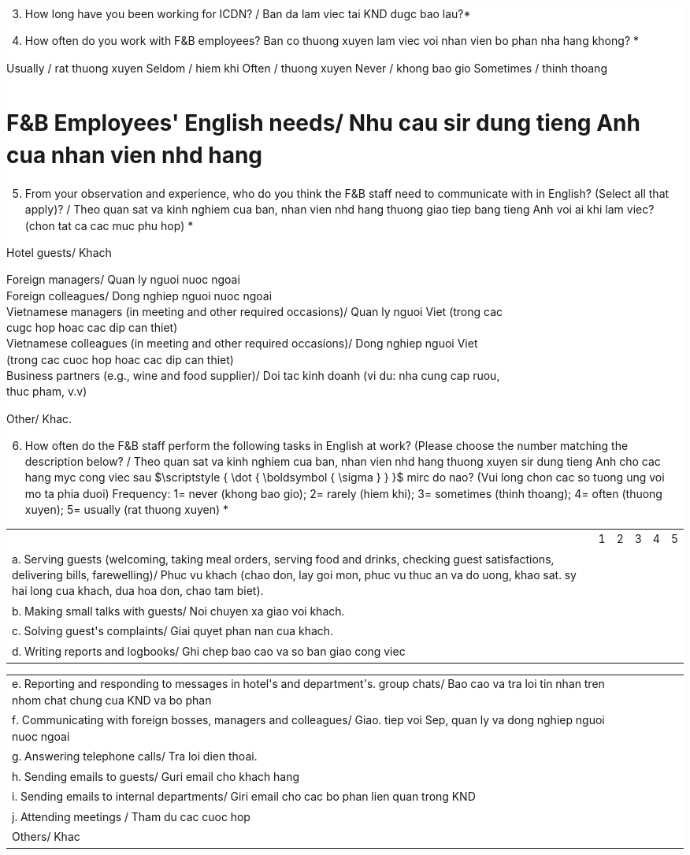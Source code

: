 3. How long have you been working for ICDN? / Ban da lam viec tai KND dugc bao lau?\*

4. How often do you work with F&B employees? Ban co thuong xuyen lam viec voi nhan vien bo phan nha hang khong? \*

Usually / rat thuong xuyen Seldom / hiem khi Often / thuong xuyen Never / khong bao gio Sometimes / thinh thoang

# F&B Employees' English needs/ Nhu cau sir dung tieng Anh cua nhan vien nhd hang

5. From your observation and experience, who do you think the F&B staff need to communicate with in English? (Select all that apply)? / Theo quan sat va kinh nghiem cua ban, nhan vien nhd hang thuong giao tiep bang tieng Anh voi ai khi lam viec? (chon tat ca cac muc phu hop) \*

Hotel guests/ Khach

Foreign managers/ Quan ly nguoi nuoc ngoai   
Foreign colleagues/ Dong nghiep nguoi nuoc ngoai   
Vietnamese managers (in meeting and other required occasions)/ Quan ly nguoi Viet (trong cac   
cugc hop hoac cac dip can thiet)   
Vietnamese colleagues (in meeting and other required occasions)/ Dong nghiep nguoi Viet   
(trong cac cuoc hop hoac cac dip can thiet)   
Business partners (e.g., wine and food supplier)/ Doi tac kinh doanh (vi du: nha cung cap ruou,   
thuc pham, v.v)

Other/ Khac.

6. How often do the F&B staff perform the following tasks in English at work? (Please choose the number matching the description below? / Theo quan sat va kinh nghiem cua ban, nhan vien nhd hang thuong xuyen sir dung tieng Anh cho cac hang myc cong viec sau $\scriptstyle { \dot { \boldsymbol { \sigma } } }$ mirc do nao? (Vui long chon cac so tuong ung voi mo ta phia duoi) Frequency: $1 =$ never (khong bao gio); $2 =$ rarely (hiem khi); $3 =$ sometimes (thinh thoang); $4 =$ often (thuong xuyen); $5 =$ usually (rat thuong xuyen) \*

<html><body><table><tr><td></td><td>1</td><td>2</td><td>3</td><td>4</td><td>5</td></tr><tr><td>a. Serving guests (welcoming, taking meal orders, serving food and drinks, checking guest satisfactions, delivering bills, farewelling)/ Phuc vu khach (chao don, lay goi mon, phuc vu thuc an va do uong, khao sat. sy hai long cua khach, dua hoa don, chao tam biet).</td><td></td><td></td><td></td><td></td><td></td></tr><tr><td>b. Making small talks with guests/ Noi chuyen xa giao voi khach.</td><td></td><td></td><td></td><td></td><td></td></tr><tr><td>c. Solving guest&#x27;s complaints/ Giai quyet phan nan cua khach.</td><td></td><td></td><td></td><td></td><td></td></tr><tr><td>d. Writing reports and logbooks/ Ghi chep bao cao va so ban giao cong viec</td><td></td><td></td><td></td><td></td><td></td></tr></table></body></html>

<html><body><table><tr><td>e. Reporting and responding to messages in hotel&#x27;s and department&#x27;s. group chats/ Bao cao va tra loi tin nhan tren nhom chat chung cua KND va bo phan</td><td></td><td></td><td></td><td></td><td></td></tr><tr><td>f. Communicating with foreign bosses, managers and colleagues/ Giao. tiep voi Sep, quan ly va dong nghiep nguoi nuoc ngoai</td><td></td><td></td><td></td><td></td><td></td></tr><tr><td>g. Answering telephone calls/ Tra loi dien thoai.</td><td></td><td></td><td></td><td></td><td></td></tr><tr><td>h. Sending emails to guests/ Guri email cho khach hang</td><td></td><td></td><td></td><td></td><td></td></tr><tr><td>i. Sending emails to internal departments/ Giri email cho cac bo phan lien quan trong KND</td><td></td><td></td><td></td><td></td><td></td></tr><tr><td>j. Attending meetings / Tham du cac cuoc hop</td><td></td><td></td><td></td><td></td><td></td></tr><tr><td>Others/ Khac</td><td></td><td></td><td></td><td></td><td></td></tr></table></body></html>
